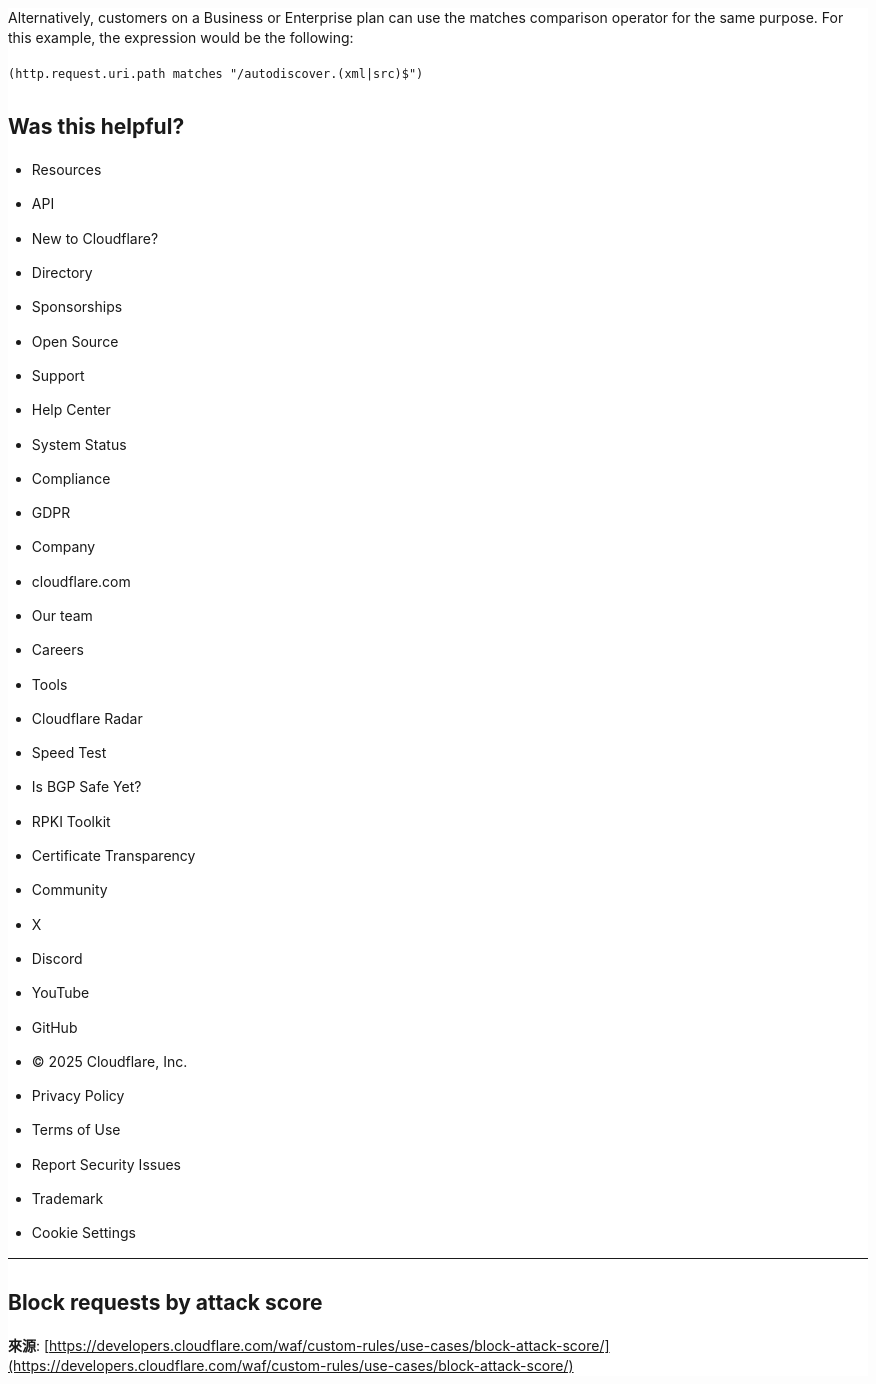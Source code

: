 Alternatively, customers on a Business or Enterprise plan can use the matches comparison operator for the same purpose. For this example, the expression would be the following:

```
(http.request.uri.path matches "/autodiscover.(xml|src)$")
```

## Was this helpful?

- Resources
- API
- New to Cloudflare?
- Directory
- Sponsorships
- Open Source

- Support
- Help Center
- System Status
- Compliance
- GDPR

- Company
- cloudflare.com
- Our team
- Careers

- Tools
- Cloudflare Radar
- Speed Test
- Is BGP Safe Yet?
- RPKI Toolkit
- Certificate Transparency

- Community
- X
- Discord
- YouTube
- GitHub

- © 2025 Cloudflare, Inc.
- Privacy Policy
- Terms of Use
- Report Security Issues
- Trademark
- Cookie Settings

---

## Block requests by attack score

**來源**: [https://developers.cloudflare.com/waf/custom-rules/use-cases/block-attack-score/](https://developers.cloudflare.com/waf/custom-rules/use-cases/block-attack-score/)
